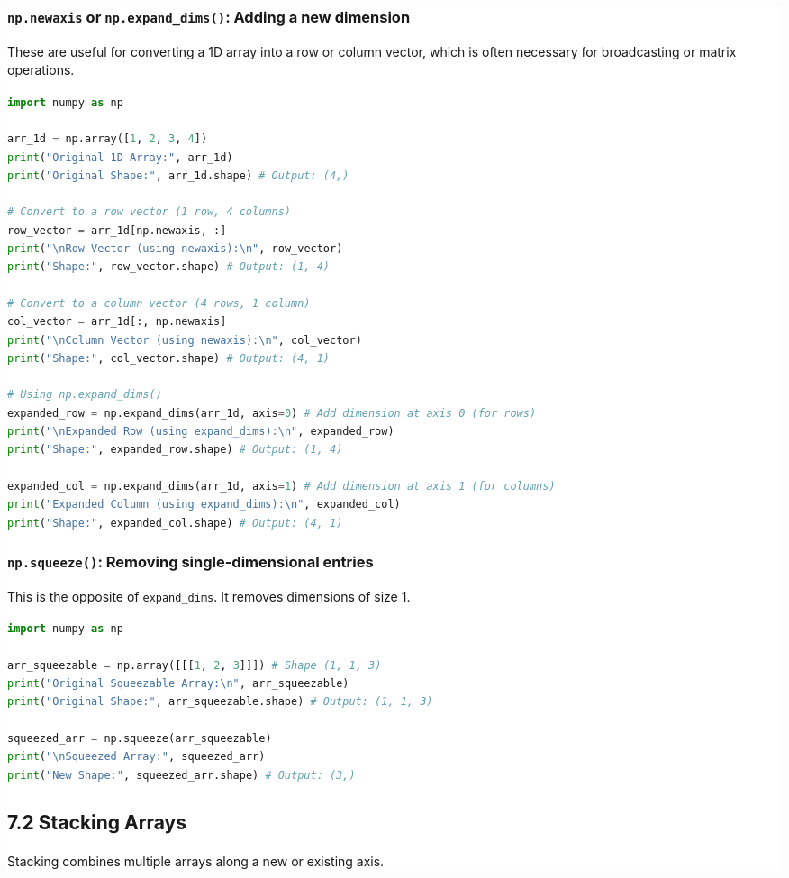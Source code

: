 ### `np.newaxis` or `np.expand_dims()`: Adding a new dimension

These are useful for converting a 1D array into a row or column vector, which is often necessary for broadcasting or matrix operations.

```python
import numpy as np

arr_1d = np.array([1, 2, 3, 4])
print("Original 1D Array:", arr_1d)
print("Original Shape:", arr_1d.shape) # Output: (4,)

# Convert to a row vector (1 row, 4 columns)
row_vector = arr_1d[np.newaxis, :]
print("\nRow Vector (using newaxis):\n", row_vector)
print("Shape:", row_vector.shape) # Output: (1, 4)

# Convert to a column vector (4 rows, 1 column)
col_vector = arr_1d[:, np.newaxis]
print("\nColumn Vector (using newaxis):\n", col_vector)
print("Shape:", col_vector.shape) # Output: (4, 1)

# Using np.expand_dims()
expanded_row = np.expand_dims(arr_1d, axis=0) # Add dimension at axis 0 (for rows)
print("\nExpanded Row (using expand_dims):\n", expanded_row)
print("Shape:", expanded_row.shape) # Output: (1, 4)

expanded_col = np.expand_dims(arr_1d, axis=1) # Add dimension at axis 1 (for columns)
print("Expanded Column (using expand_dims):\n", expanded_col)
print("Shape:", expanded_col.shape) # Output: (4, 1)
```

### `np.squeeze()`: Removing single-dimensional entries

This is the opposite of `expand_dims`. It removes dimensions of size 1.

```python
import numpy as np

arr_squeezable = np.array([[[1, 2, 3]]]) # Shape (1, 1, 3)
print("Original Squeezable Array:\n", arr_squeezable)
print("Original Shape:", arr_squeezable.shape) # Output: (1, 1, 3)

squeezed_arr = np.squeeze(arr_squeezable)
print("\nSqueezed Array:", squeezed_arr)
print("New Shape:", squeezed_arr.shape) # Output: (3,)
```

## 7.2 Stacking Arrays

Stacking combines multiple arrays along a new or existing axis.
